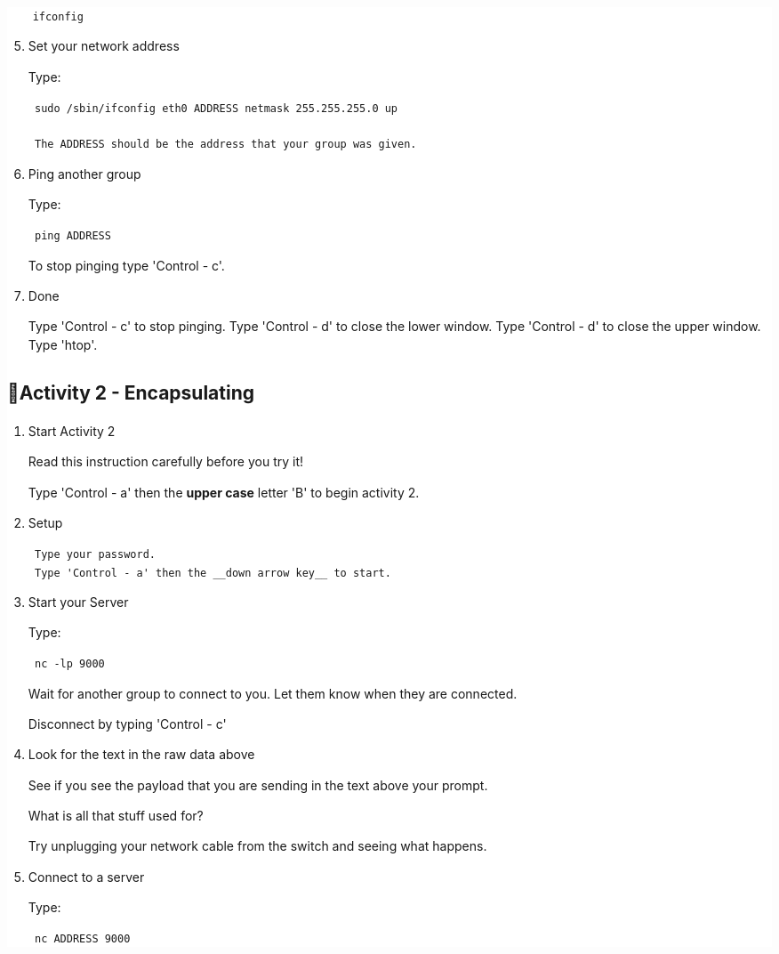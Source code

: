 		ifconfig


5. Set your network address

	Type:

		sudo /sbin/ifconfig eth0 ADDRESS netmask 255.255.255.0 up

		The ADDRESS should be the address that your group was given.


6. Ping another group

	Type:

		ping ADDRESS

	To stop pinging type 'Control - c'.


7. Done

	Type 'Control - c' to stop pinging.
	Type 'Control - d' to close the lower window.
	Type 'Control - d' to close the upper window.
	Type 'htop'.

## Activity 2 - Encapsulating

1. Start Activity 2

	Read this instruction carefully before you try it!

	Type 'Control - a' then the __upper case__ letter 'B' to begin activity 2.

2. Setup

		Type your password.
		Type 'Control - a' then the __down arrow key__ to start.

3. Start your Server

	Type:

		nc -lp 9000

	Wait for another group to connect to you. Let them know when they are connected.

	Disconnect by typing 'Control - c'

4. Look for the text in the raw data above

	See if you see the payload that you are sending in the text above your prompt.

	What is all that stuff used for?

	Try unplugging your network cable from the switch and seeing what happens.

5. Connect to a server

	Type:

		nc ADDRESS 9000
